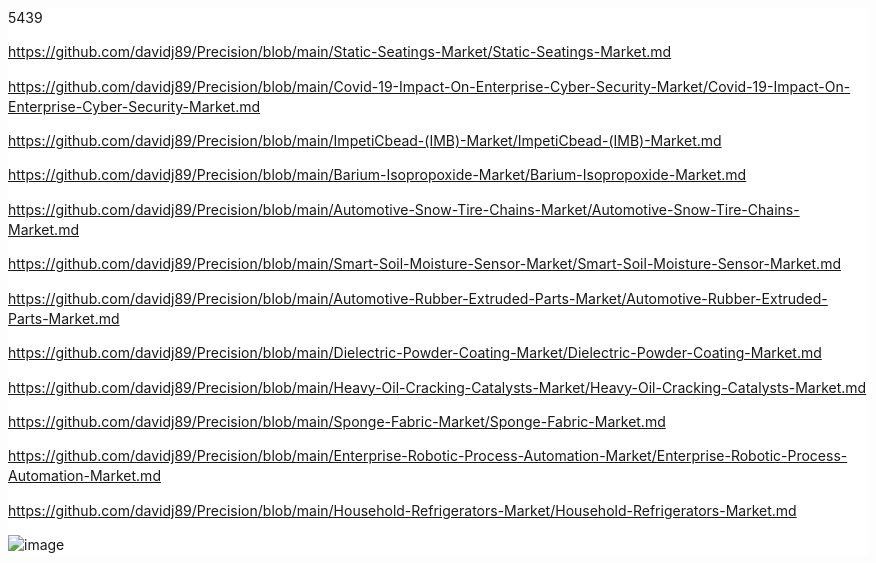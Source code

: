 5439</p><p><a href="https://github.com/davidj89/Precision/blob/main/Static-Seatings-Market/Static-Seatings-Market.md">https://github.com/davidj89/Precision/blob/main/Static-Seatings-Market/Static-Seatings-Market.md</a></p><p><a href="https://github.com/davidj89/Precision/blob/main/Covid-19-Impact-On-Enterprise-Cyber-Security-Market/Covid-19-Impact-On-Enterprise-Cyber-Security-Market.md">https://github.com/davidj89/Precision/blob/main/Covid-19-Impact-On-Enterprise-Cyber-Security-Market/Covid-19-Impact-On-Enterprise-Cyber-Security-Market.md</a></p><p><a href="https://github.com/davidj89/Precision/blob/main/ImpetiCbead-(IMB)-Market/ImpetiCbead-(IMB)-Market.md">https://github.com/davidj89/Precision/blob/main/ImpetiCbead-(IMB)-Market/ImpetiCbead-(IMB)-Market.md</a></p><p><a href="https://github.com/davidj89/Precision/blob/main/Barium-Isopropoxide-Market/Barium-Isopropoxide-Market.md">https://github.com/davidj89/Precision/blob/main/Barium-Isopropoxide-Market/Barium-Isopropoxide-Market.md</a></p><p><a href="https://github.com/davidj89/Precision/blob/main/Automotive-Snow-Tire-Chains-Market/Automotive-Snow-Tire-Chains-Market.md">https://github.com/davidj89/Precision/blob/main/Automotive-Snow-Tire-Chains-Market/Automotive-Snow-Tire-Chains-Market.md</a></p><p><a href="https://github.com/davidj89/Precision/blob/main/Smart-Soil-Moisture-Sensor-Market/Smart-Soil-Moisture-Sensor-Market.md">https://github.com/davidj89/Precision/blob/main/Smart-Soil-Moisture-Sensor-Market/Smart-Soil-Moisture-Sensor-Market.md</a></p><p><a href="https://github.com/davidj89/Precision/blob/main/Automotive-Rubber-Extruded-Parts-Market/Automotive-Rubber-Extruded-Parts-Market.md">https://github.com/davidj89/Precision/blob/main/Automotive-Rubber-Extruded-Parts-Market/Automotive-Rubber-Extruded-Parts-Market.md</a></p><p><a href="https://github.com/davidj89/Precision/blob/main/Dielectric-Powder-Coating-Market/Dielectric-Powder-Coating-Market.md">https://github.com/davidj89/Precision/blob/main/Dielectric-Powder-Coating-Market/Dielectric-Powder-Coating-Market.md</a></p><p><a href="https://github.com/davidj89/Precision/blob/main/Heavy-Oil-Cracking-Catalysts-Market/Heavy-Oil-Cracking-Catalysts-Market.md">https://github.com/davidj89/Precision/blob/main/Heavy-Oil-Cracking-Catalysts-Market/Heavy-Oil-Cracking-Catalysts-Market.md</a></p><p><a href="https://github.com/davidj89/Precision/blob/main/Sponge-Fabric-Market/Sponge-Fabric-Market.md">https://github.com/davidj89/Precision/blob/main/Sponge-Fabric-Market/Sponge-Fabric-Market.md</a></p><p><a href="https://github.com/davidj89/Precision/blob/main/Enterprise-Robotic-Process-Automation-Market/Enterprise-Robotic-Process-Automation-Market.md">https://github.com/davidj89/Precision/blob/main/Enterprise-Robotic-Process-Automation-Market/Enterprise-Robotic-Process-Automation-Market.md</a></p><p><a href="https://github.com/davidj89/Precision/blob/main/Household-Refrigerators-Market/Household-Refrigerators-Market.md">https://github.com/davidj89/Precision/blob/main/Household-Refrigerators-Market/Household-Refrigerators-Market.md</a></p>
![image](https://github.com/user-attachments/assets/7d242c82-08e2-4377-a243-e402cb74c235)
